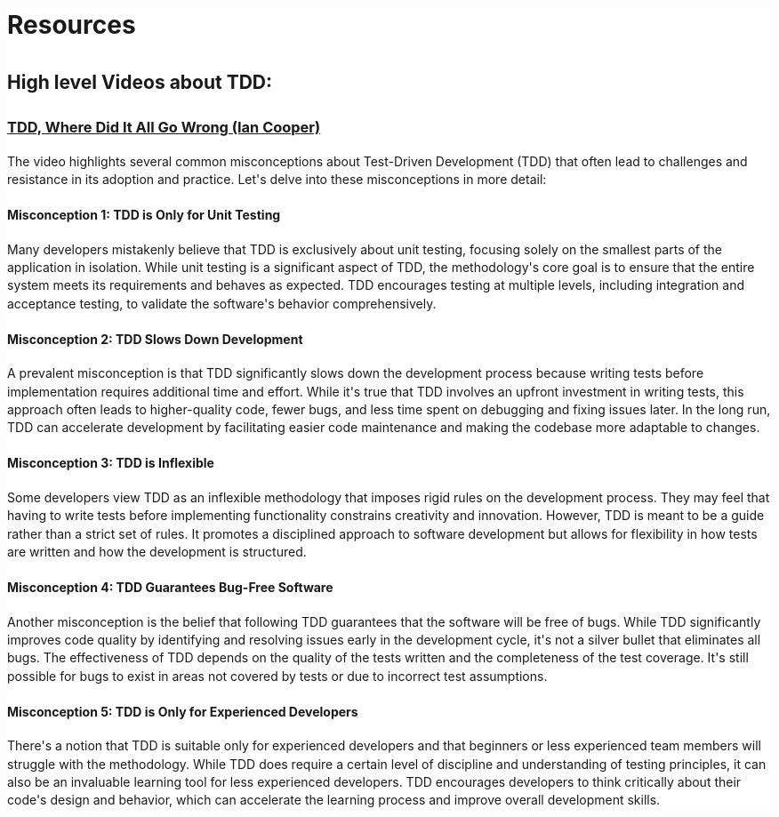 # Resources

## High level Videos about TDD:

### [TDD, Where Did It All Go Wrong (Ian Cooper)](https://youtu.be/EZ05e7EMOLM?si=fydSo58rklUexrBO&t=1334)

The video highlights several common misconceptions about Test-Driven Development (TDD) that often lead to challenges and resistance in its adoption and practice. Let's delve into these misconceptions in more detail:

#### Misconception 1: TDD is Only for Unit Testing

Many developers mistakenly believe that TDD is exclusively about unit testing, focusing solely on the smallest parts of the application in isolation. While unit testing is a significant aspect of TDD, the methodology's core goal is to ensure that the entire system meets its requirements and behaves as expected. TDD encourages testing at multiple levels, including integration and acceptance testing, to validate the software's behavior comprehensively.

#### Misconception 2: TDD Slows Down Development

A prevalent misconception is that TDD significantly slows down the development process because writing tests before implementation requires additional time and effort. While it's true that TDD involves an upfront investment in writing tests, this approach often leads to higher-quality code, fewer bugs, and less time spent on debugging and fixing issues later. In the long run, TDD can accelerate development by facilitating easier code maintenance and making the codebase more adaptable to changes.

#### Misconception 3: TDD is Inflexible

Some developers view TDD as an inflexible methodology that imposes rigid rules on the development process. They may feel that having to write tests before implementing functionality constrains creativity and innovation. However, TDD is meant to be a guide rather than a strict set of rules. It promotes a disciplined approach to software development but allows for flexibility in how tests are written and how the development is structured.

#### Misconception 4: TDD Guarantees Bug-Free Software

Another misconception is the belief that following TDD guarantees that the software will be free of bugs. While TDD significantly improves code quality by identifying and resolving issues early in the development cycle, it's not a silver bullet that eliminates all bugs. The effectiveness of TDD depends on the quality of the tests written and the completeness of the test coverage. It's still possible for bugs to exist in areas not covered by tests or due to incorrect test assumptions.

#### Misconception 5: TDD is Only for Experienced Developers

There's a notion that TDD is suitable only for experienced developers and that beginners or less experienced team members will struggle with the methodology. While TDD does require a certain level of discipline and understanding of testing principles, it can also be an invaluable learning tool for less experienced developers. TDD encourages developers to think critically about their code's design and behavior, which can accelerate the learning process and improve overall development skills.
